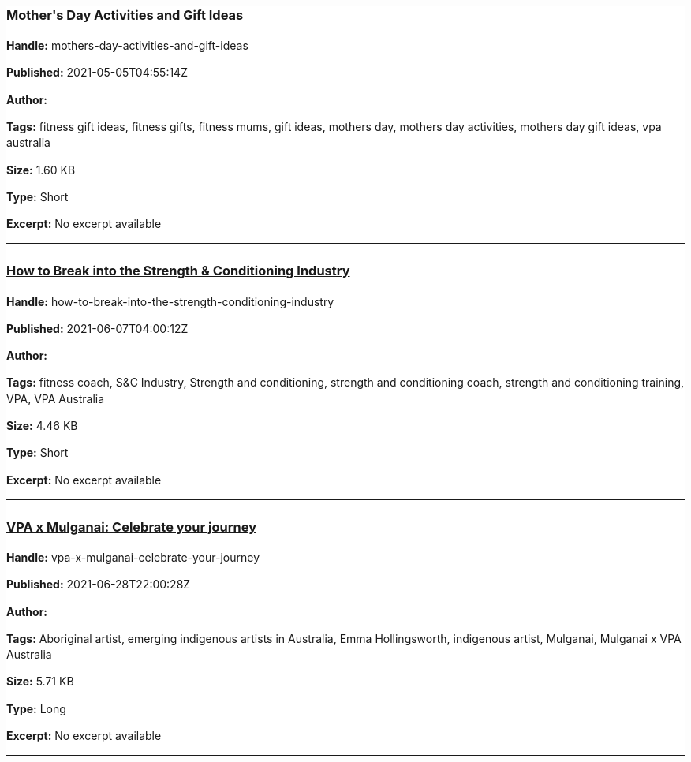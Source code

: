 ### [Mother's Day Activities and Gift Ideas](./short-articles-combined.md#mothers-day-activities-and-gift-ideas)

**Handle:** mothers-day-activities-and-gift-ideas

**Published:** 2021-05-05T04:55:14Z

**Author:**  

**Tags:** fitness gift ideas, fitness gifts, fitness mums, gift ideas, mothers day, mothers day activities, mothers day gift ideas, vpa australia

**Size:** 1.60 KB

**Type:** Short

**Excerpt:** No excerpt available

---

### [How to Break into the Strength & Conditioning Industry](./short-articles-combined.md#how-to-break-into-the-strength-conditioning-industry)

**Handle:** how-to-break-into-the-strength-conditioning-industry

**Published:** 2021-06-07T04:00:12Z

**Author:**  

**Tags:** fitness coach, S&C Industry, Strength and conditioning, strength and conditioning coach, strength and conditioning training, VPA, VPA Australia

**Size:** 4.46 KB

**Type:** Short

**Excerpt:** No excerpt available

---

### [VPA x Mulganai: Celebrate your journey](./vpa-x-mulganai-celebrate-your-journey.md)

**Handle:** vpa-x-mulganai-celebrate-your-journey

**Published:** 2021-06-28T22:00:28Z

**Author:**  

**Tags:** Aboriginal artist, emerging indigenous artists in Australia, Emma Hollingsworth, indigenous artist, Mulganai, Mulganai x VPA Australia

**Size:** 5.71 KB

**Type:** Long

**Excerpt:** No excerpt available

---
